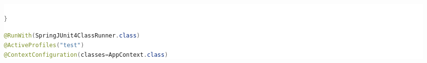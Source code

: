 ```java

}

```

```java
@RunWith(SpringJUnit4ClassRunner.class)
@ActiveProfiles("test")
@ContextConfiguration(classes=AppContext.class)
